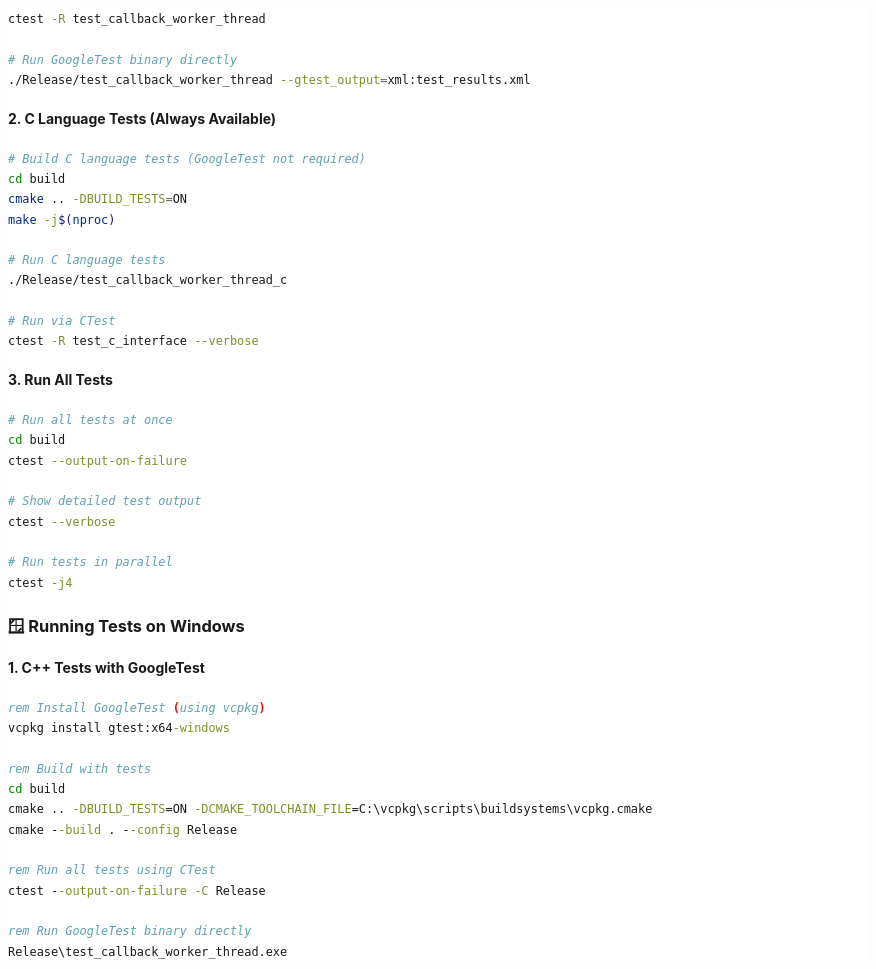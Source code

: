 ```bash
ctest -R test_callback_worker_thread

# Run GoogleTest binary directly
./Release/test_callback_worker_thread --gtest_output=xml:test_results.xml
```

#### 2. C Language Tests (Always Available)

```bash
# Build C language tests (GoogleTest not required)
cd build
cmake .. -DBUILD_TESTS=ON
make -j$(nproc)

# Run C language tests
./Release/test_callback_worker_thread_c

# Run via CTest
ctest -R test_c_interface --verbose
```

#### 3. Run All Tests

```bash
# Run all tests at once
cd build
ctest --output-on-failure

# Show detailed test output
ctest --verbose

# Run tests in parallel
ctest -j4
```

### 🪟 Running Tests on Windows

#### 1. C++ Tests with GoogleTest

```cmd
rem Install GoogleTest (using vcpkg)
vcpkg install gtest:x64-windows

rem Build with tests
cd build
cmake .. -DBUILD_TESTS=ON -DCMAKE_TOOLCHAIN_FILE=C:\vcpkg\scripts\buildsystems\vcpkg.cmake
cmake --build . --config Release

rem Run all tests using CTest
ctest --output-on-failure -C Release

rem Run GoogleTest binary directly
Release\test_callback_worker_thread.exe
```
